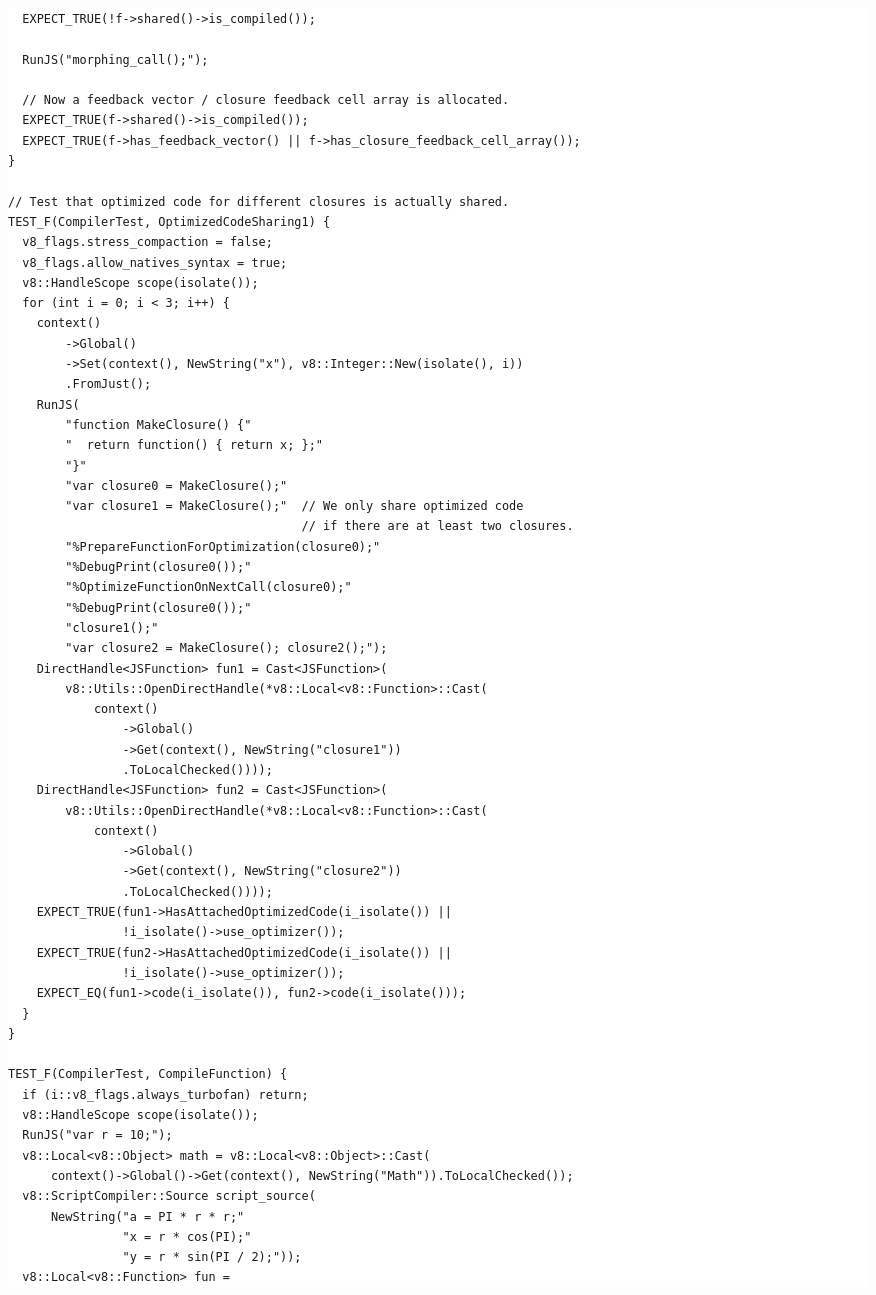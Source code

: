 ```
  EXPECT_TRUE(!f->shared()->is_compiled());

  RunJS("morphing_call();");

  // Now a feedback vector / closure feedback cell array is allocated.
  EXPECT_TRUE(f->shared()->is_compiled());
  EXPECT_TRUE(f->has_feedback_vector() || f->has_closure_feedback_cell_array());
}

// Test that optimized code for different closures is actually shared.
TEST_F(CompilerTest, OptimizedCodeSharing1) {
  v8_flags.stress_compaction = false;
  v8_flags.allow_natives_syntax = true;
  v8::HandleScope scope(isolate());
  for (int i = 0; i < 3; i++) {
    context()
        ->Global()
        ->Set(context(), NewString("x"), v8::Integer::New(isolate(), i))
        .FromJust();
    RunJS(
        "function MakeClosure() {"
        "  return function() { return x; };"
        "}"
        "var closure0 = MakeClosure();"
        "var closure1 = MakeClosure();"  // We only share optimized code
                                         // if there are at least two closures.
        "%PrepareFunctionForOptimization(closure0);"
        "%DebugPrint(closure0());"
        "%OptimizeFunctionOnNextCall(closure0);"
        "%DebugPrint(closure0());"
        "closure1();"
        "var closure2 = MakeClosure(); closure2();");
    DirectHandle<JSFunction> fun1 = Cast<JSFunction>(
        v8::Utils::OpenDirectHandle(*v8::Local<v8::Function>::Cast(
            context()
                ->Global()
                ->Get(context(), NewString("closure1"))
                .ToLocalChecked())));
    DirectHandle<JSFunction> fun2 = Cast<JSFunction>(
        v8::Utils::OpenDirectHandle(*v8::Local<v8::Function>::Cast(
            context()
                ->Global()
                ->Get(context(), NewString("closure2"))
                .ToLocalChecked())));
    EXPECT_TRUE(fun1->HasAttachedOptimizedCode(i_isolate()) ||
                !i_isolate()->use_optimizer());
    EXPECT_TRUE(fun2->HasAttachedOptimizedCode(i_isolate()) ||
                !i_isolate()->use_optimizer());
    EXPECT_EQ(fun1->code(i_isolate()), fun2->code(i_isolate()));
  }
}

TEST_F(CompilerTest, CompileFunction) {
  if (i::v8_flags.always_turbofan) return;
  v8::HandleScope scope(isolate());
  RunJS("var r = 10;");
  v8::Local<v8::Object> math = v8::Local<v8::Object>::Cast(
      context()->Global()->Get(context(), NewString("Math")).ToLocalChecked());
  v8::ScriptCompiler::Source script_source(
      NewString("a = PI * r * r;"
                "x = r * cos(PI);"
                "y = r * sin(PI / 2);"));
  v8::Local<v8::Function> fun =
```